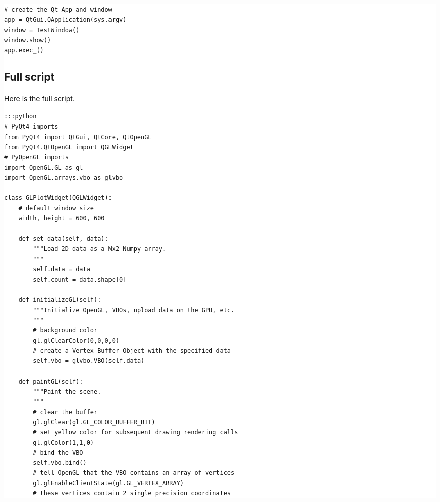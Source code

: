     # create the Qt App and window
    app = QtGui.QApplication(sys.argv)
    window = TestWindow()
    window.show()
    app.exec_()

Full script
-----------

Here is the full script.

    :::python
    # PyQt4 imports
    from PyQt4 import QtGui, QtCore, QtOpenGL
    from PyQt4.QtOpenGL import QGLWidget
    # PyOpenGL imports
    import OpenGL.GL as gl
    import OpenGL.arrays.vbo as glvbo

    class GLPlotWidget(QGLWidget):
        # default window size
        width, height = 600, 600

        def set_data(self, data):
            """Load 2D data as a Nx2 Numpy array.
            """
            self.data = data
            self.count = data.shape[0]

        def initializeGL(self):
            """Initialize OpenGL, VBOs, upload data on the GPU, etc.
            """
            # background color
            gl.glClearColor(0,0,0,0)
            # create a Vertex Buffer Object with the specified data
            self.vbo = glvbo.VBO(self.data)

        def paintGL(self):
            """Paint the scene.
            """
            # clear the buffer
            gl.glClear(gl.GL_COLOR_BUFFER_BIT)
            # set yellow color for subsequent drawing rendering calls
            gl.glColor(1,1,0)
            # bind the VBO
            self.vbo.bind()
            # tell OpenGL that the VBO contains an array of vertices
            gl.glEnableClientState(gl.GL_VERTEX_ARRAY)
            # these vertices contain 2 single precision coordinates